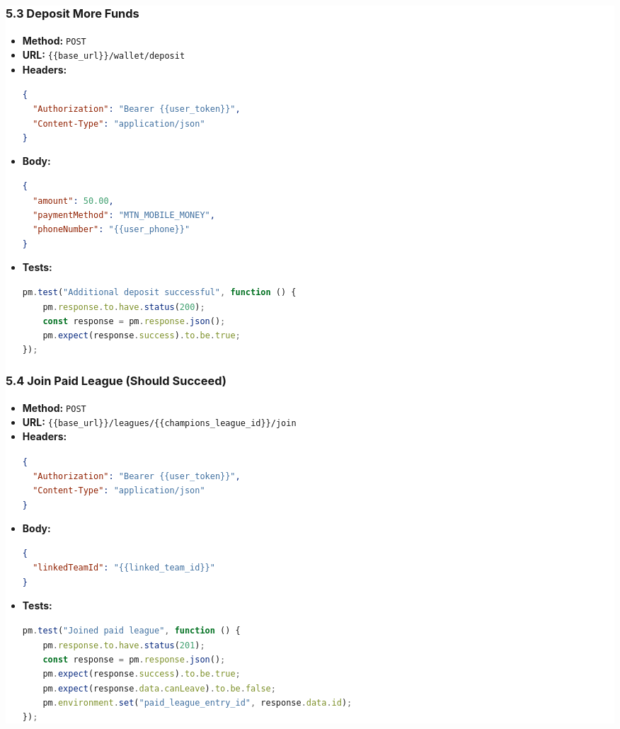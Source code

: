 ### **5.3 Deposit More Funds**
- **Method:** `POST`
- **URL:** `{{base_url}}/wallet/deposit`
- **Headers:**
  ```json
  {
    "Authorization": "Bearer {{user_token}}",
    "Content-Type": "application/json"
  }
  ```
- **Body:**
  ```json
  {
    "amount": 50.00,
    "paymentMethod": "MTN_MOBILE_MONEY",
    "phoneNumber": "{{user_phone}}"
  }
  ```
- **Tests:**
  ```javascript
  pm.test("Additional deposit successful", function () {
      pm.response.to.have.status(200);
      const response = pm.response.json();
      pm.expect(response.success).to.be.true;
  });
  ```

### **5.4 Join Paid League (Should Succeed)**
- **Method:** `POST`
- **URL:** `{{base_url}}/leagues/{{champions_league_id}}/join`
- **Headers:**
  ```json
  {
    "Authorization": "Bearer {{user_token}}",
    "Content-Type": "application/json"
  }
  ```
- **Body:**
  ```json
  {
    "linkedTeamId": "{{linked_team_id}}"
  }
  ```
- **Tests:**
  ```javascript
  pm.test("Joined paid league", function () {
      pm.response.to.have.status(201);
      const response = pm.response.json();
      pm.expect(response.success).to.be.true;
      pm.expect(response.data.canLeave).to.be.false;
      pm.environment.set("paid_league_entry_id", response.data.id);
  });
  ```
